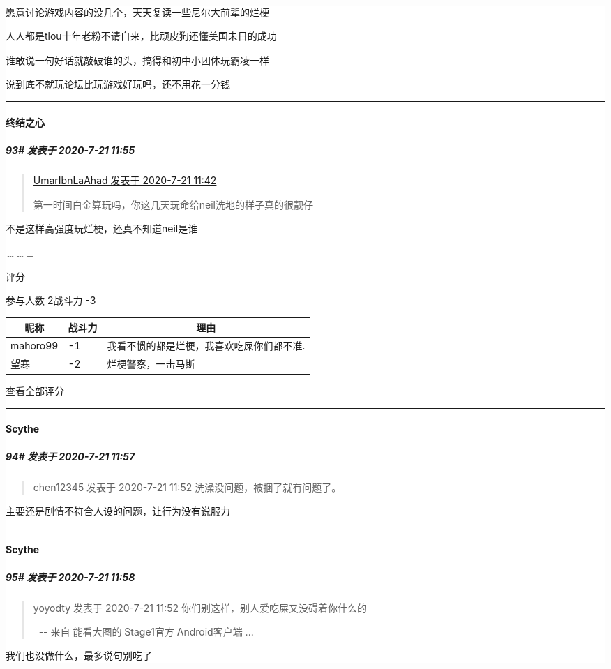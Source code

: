 愿意讨论游戏内容的没几个，天天复读一些尼尔大前辈的烂梗

人人都是tlou十年老粉不请自来，比顽皮狗还懂美国未日的成功

谁敢说一句好话就敲破谁的头，搞得和初中小团体玩霸凌一样


说到底不就玩论坛比玩游戏好玩吗，还不用花一分钱


-----

####  终结之心  
##### 93#       发表于 2020-7-21 11:55


<blockquote><a href="httphttps://bbs.saraba1st.com/2b/forum.php?mod=redirect&amp;goto=findpost&amp;pid=48172569&amp;ptid=1949935" target="_blank">UmarIbnLaAhad 发表于 2020-7-21 11:42</a>

第一时间白金算玩吗，你这几天玩命给neil洗地的样子真的很靓仔</blockquote>
不是这样高强度玩烂梗，还真不知道neil是谁


﹍﹍﹍

评分


 参与人数 2战斗力 -3

|昵称|战斗力|理由|
|----|---|---|
| mahoro99|-1|我看不惯的都是烂梗，我喜欢吃屎你们都不准.|
| 望寒|-2|烂梗警察，一击马斯|


查看全部评分


-----

####  Scythe  
##### 94#       发表于 2020-7-21 11:57


<blockquote>chen12345 发表于 2020-7-21 11:52
洗澡没问题，被捆了就有问题了。</blockquote>
主要还是剧情不符合人设的问题，让行为没有说服力


-----

####  Scythe  
##### 95#       发表于 2020-7-21 11:58


<blockquote>yoyodty 发表于 2020-7-21 11:52
你们别这样，别人爱吃屎又没碍着你什么的


  -- 来自 能看大图的 Stage1官方 Android客户端 ...</blockquote>
我们也没做什么，最多说句别吃了
